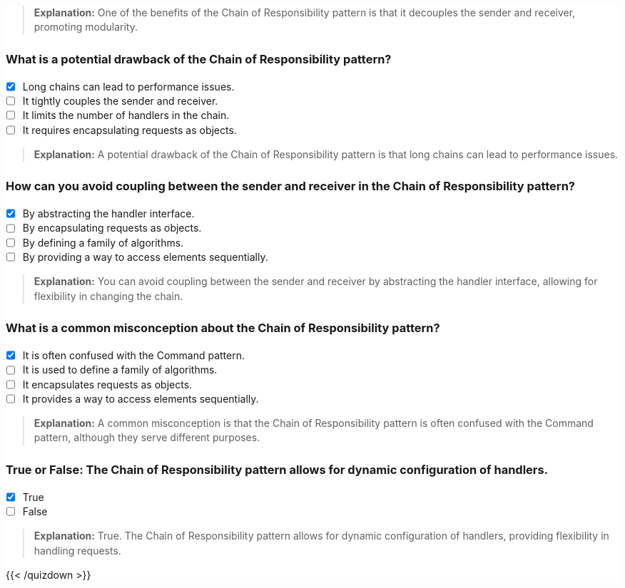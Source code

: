 > **Explanation:** One of the benefits of the Chain of Responsibility pattern is that it decouples the sender and receiver, promoting modularity.

### What is a potential drawback of the Chain of Responsibility pattern?

- [x] Long chains can lead to performance issues.
- [ ] It tightly couples the sender and receiver.
- [ ] It limits the number of handlers in the chain.
- [ ] It requires encapsulating requests as objects.

> **Explanation:** A potential drawback of the Chain of Responsibility pattern is that long chains can lead to performance issues.

### How can you avoid coupling between the sender and receiver in the Chain of Responsibility pattern?

- [x] By abstracting the handler interface.
- [ ] By encapsulating requests as objects.
- [ ] By defining a family of algorithms.
- [ ] By providing a way to access elements sequentially.

> **Explanation:** You can avoid coupling between the sender and receiver by abstracting the handler interface, allowing for flexibility in changing the chain.

### What is a common misconception about the Chain of Responsibility pattern?

- [x] It is often confused with the Command pattern.
- [ ] It is used to define a family of algorithms.
- [ ] It encapsulates requests as objects.
- [ ] It provides a way to access elements sequentially.

> **Explanation:** A common misconception is that the Chain of Responsibility pattern is often confused with the Command pattern, although they serve different purposes.

### True or False: The Chain of Responsibility pattern allows for dynamic configuration of handlers.

- [x] True
- [ ] False

> **Explanation:** True. The Chain of Responsibility pattern allows for dynamic configuration of handlers, providing flexibility in handling requests.

{{< /quizdown >}}

